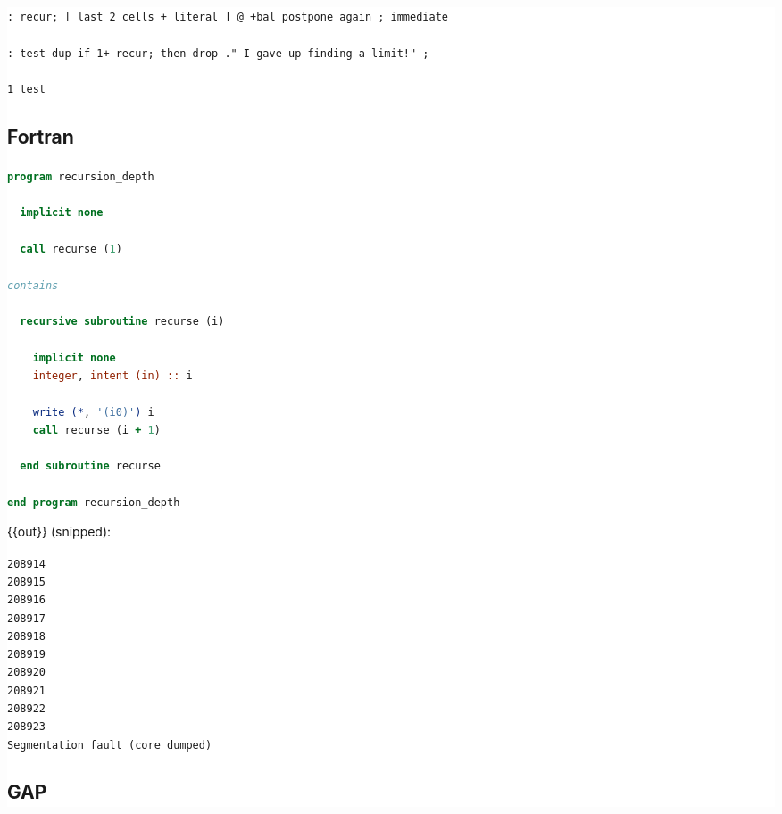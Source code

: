 
```forth
: recur; [ last 2 cells + literal ] @ +bal postpone again ; immediate

: test dup if 1+ recur; then drop ." I gave up finding a limit!" ;

1 test
```



## Fortran


```fortran
program recursion_depth

  implicit none

  call recurse (1)

contains

  recursive subroutine recurse (i)

    implicit none
    integer, intent (in) :: i

    write (*, '(i0)') i
    call recurse (i + 1)

  end subroutine recurse

end program recursion_depth
```

{{out}} (snipped):

```txt
208914
208915
208916
208917
208918
208919
208920
208921
208922
208923
Segmentation fault (core dumped)
```



## GAP
